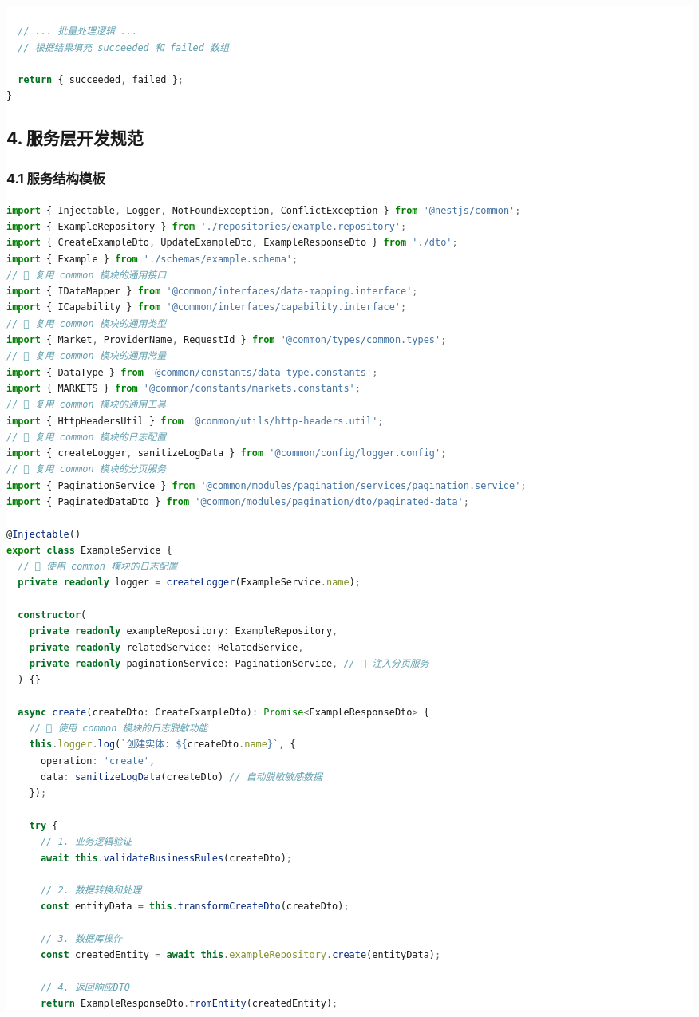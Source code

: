 ```typescript

  // ... 批量处理逻辑 ...
  // 根据结果填充 succeeded 和 failed 数组

  return { succeeded, failed };
}
```

## 4. 服务层开发规范

### 4.1 服务结构模板

```typescript
import { Injectable, Logger, NotFoundException, ConflictException } from '@nestjs/common';
import { ExampleRepository } from './repositories/example.repository';
import { CreateExampleDto, UpdateExampleDto, ExampleResponseDto } from './dto';
import { Example } from './schemas/example.schema';
// 🎯 复用 common 模块的通用接口
import { IDataMapper } from '@common/interfaces/data-mapping.interface';
import { ICapability } from '@common/interfaces/capability.interface';
// 🎯 复用 common 模块的通用类型
import { Market, ProviderName, RequestId } from '@common/types/common.types';
// 🎯 复用 common 模块的通用常量
import { DataType } from '@common/constants/data-type.constants';
import { MARKETS } from '@common/constants/markets.constants';
// 🎯 复用 common 模块的通用工具
import { HttpHeadersUtil } from '@common/utils/http-headers.util';
// 🎯 复用 common 模块的日志配置
import { createLogger, sanitizeLogData } from '@common/config/logger.config';
// 🎯 复用 common 模块的分页服务
import { PaginationService } from '@common/modules/pagination/services/pagination.service';
import { PaginatedDataDto } from '@common/modules/pagination/dto/paginated-data';

@Injectable()
export class ExampleService {
  // 🎯 使用 common 模块的日志配置
  private readonly logger = createLogger(ExampleService.name);

  constructor(
    private readonly exampleRepository: ExampleRepository,
    private readonly relatedService: RelatedService,
    private readonly paginationService: PaginationService, // 🎯 注入分页服务
  ) {}

  async create(createDto: CreateExampleDto): Promise<ExampleResponseDto> {
    // 🎯 使用 common 模块的日志脱敏功能
    this.logger.log(`创建实体: ${createDto.name}`, {
      operation: 'create',
      data: sanitizeLogData(createDto) // 自动脱敏敏感数据
    });

    try {
      // 1. 业务逻辑验证
      await this.validateBusinessRules(createDto);

      // 2. 数据转换和处理
      const entityData = this.transformCreateDto(createDto);

      // 3. 数据库操作
      const createdEntity = await this.exampleRepository.create(entityData);

      // 4. 返回响应DTO
      return ExampleResponseDto.fromEntity(createdEntity);
```